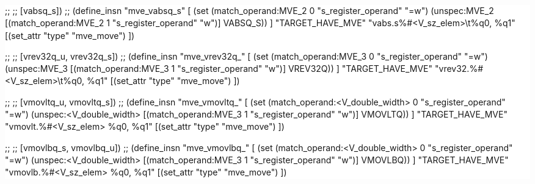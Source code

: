 ;;
;; [vabsq_s])
;;
(define_insn "mve_vabsq_s<mode>"
  [
   (set (match_operand:MVE_2 0 "s_register_operand" "=w")
	(unspec:MVE_2 [(match_operand:MVE_2 1 "s_register_operand" "w")]
	 VABSQ_S))
  ]
  "TARGET_HAVE_MVE"
  "vabs.s%#<V_sz_elem>\t%q0, %q1"
  [(set_attr "type" "mve_move")
])

;;
;; [vrev32q_u, vrev32q_s])
;;
(define_insn "mve_vrev32q_<supf><mode>"
  [
   (set (match_operand:MVE_3 0 "s_register_operand" "=w")
	(unspec:MVE_3 [(match_operand:MVE_3 1 "s_register_operand" "w")]
	 VREV32Q))
  ]
  "TARGET_HAVE_MVE"
  "vrev32.%#<V_sz_elem>\t%q0, %q1"
  [(set_attr "type" "mve_move")
])

;;
;; [vmovltq_u, vmovltq_s])
;;
(define_insn "mve_vmovltq_<supf><mode>"
  [
   (set (match_operand:<V_double_width> 0 "s_register_operand" "=w")
	(unspec:<V_double_width> [(match_operand:MVE_3 1 "s_register_operand" "w")]
	 VMOVLTQ))
  ]
  "TARGET_HAVE_MVE"
  "vmovlt.<supf>%#<V_sz_elem>   %q0, %q1"
  [(set_attr "type" "mve_move")
])

;;
;; [vmovlbq_s, vmovlbq_u])
;;
(define_insn "mve_vmovlbq_<supf><mode>"
  [
   (set (match_operand:<V_double_width> 0 "s_register_operand" "=w")
	(unspec:<V_double_width> [(match_operand:MVE_3 1 "s_register_operand" "w")]
	 VMOVLBQ))
  ]
  "TARGET_HAVE_MVE"
  "vmovlb.<supf>%#<V_sz_elem>   %q0, %q1"
  [(set_attr "type" "mve_move")
])

